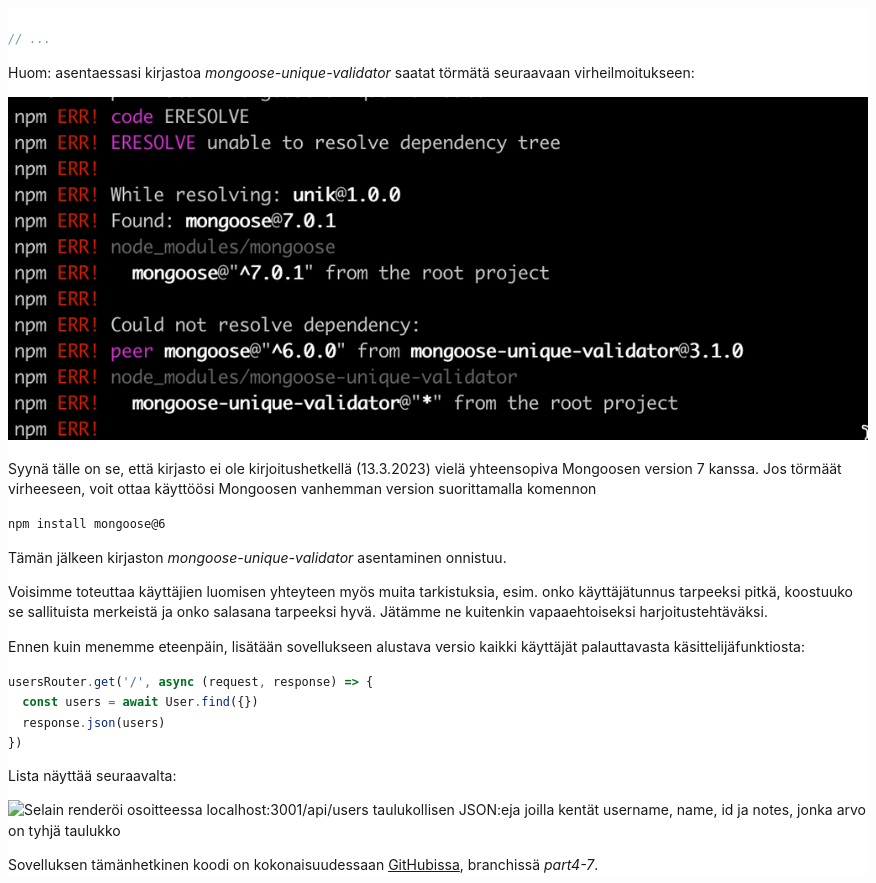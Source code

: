 ```js

// ...
```

Huom: asentaessasi kirjastoa _mongoose-unique-validator_ saatat törmätä seuraavaan virheilmoitukseen:

![](../../images/4/uniq.png)

Syynä tälle on se, että kirjasto ei ole kirjoitushetkellä (13.3.2023) vielä yhteensopiva Mongoosen version 7 kanssa. Jos törmäät virheeseen, voit ottaa käyttöösi Mongoosen vanhemman version suorittamalla komennon

```
npm install mongoose@6
```

Tämän jälkeen kirjaston _mongoose-unique-validator_ asentaminen onnistuu.

Voisimme toteuttaa käyttäjien luomisen yhteyteen myös muita tarkistuksia, esim. onko käyttäjätunnus tarpeeksi pitkä, koostuuko se sallituista merkeistä ja onko salasana tarpeeksi hyvä. Jätämme ne kuitenkin vapaaehtoiseksi harjoitustehtäväksi.

Ennen kuin menemme eteenpäin, lisätään sovellukseen alustava versio kaikki käyttäjät palauttavasta käsittelijäfunktiosta:

```js
usersRouter.get('/', async (request, response) => {
  const users = await User.find({})
  response.json(users)
})
```

Lista näyttää seuraavalta:

![Selain renderöi osoitteessa localhost:3001/api/users taulukollisen JSON:eja joilla kentät username, name, id ja notes, jonka arvo on tyhjä taulukko](../../images/4/9.png)

Sovelluksen tämänhetkinen koodi on kokonaisuudessaan [GitHubissa](https://github.com/fullstack-hy2020/part3-notes-backend/tree/part4-7), branchissä <i>part4-7</i>.
